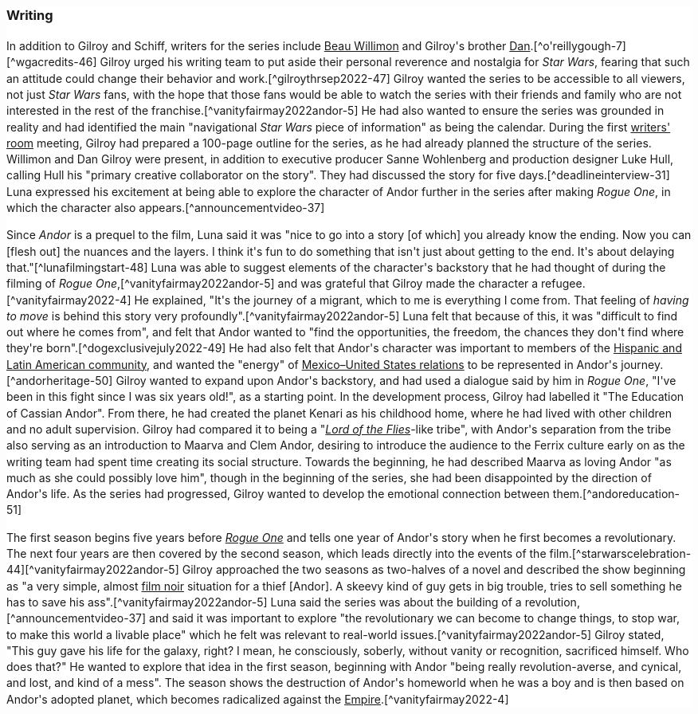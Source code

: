 ### Writing

In addition to Gilroy and Schiff, writers for the series include [Beau Willimon](https://en.wikipedia.org/wiki/Beau_Willimon "Beau Willimon") and Gilroy's brother [Dan](https://en.wikipedia.org/wiki/Dan_Gilroy "Dan Gilroy").[^o'reillygough-7][^wgacredits-46] Gilroy urged his writing team to put aside their personal reverence and nostalgia for *Star Wars*, fearing that such an attitude could change their behavior and work.[^gilroythrsep2022-47] Gilroy wanted the series to be accessible to all viewers, not just *Star Wars* fans, with the hope that those fans would be able to watch the series with their friends and family who are not interested in the rest of the franchise.[^vanityfairmay2022andor-5] He had also wanted to ensure the series was grounded in reality and had identified the main "navigational *Star Wars* piece of information" as being the calendar. During the first [writers' room](https://en.wikipedia.org/wiki/Writers%27_room "Writers' room") meeting, Gilroy had prepared a 100-page outline for the series, as he had already planned the structure of the series. Willimon and Dan Gilroy were present, in addition to executive producer Sanne Wohlenberg and production designer Luke Hull, calling Hull his "primary creative collaborator on the story". They had discussed the story for five days.[^deadlineinterview-31] Luna expressed his excitement at being able to explore the character of Andor further in the series after making *Rogue One*, in which the character also appears.[^announcementvideo-37]

Since *Andor* is a prequel to the film, Luna said it was "nice to go into a story \[of which\] you already know the ending. Now you can \[flesh out\] the nuances and the layers. I think it's fun to do something that isn't just about getting to the end. It's about delaying that."[^lunafilmingstart-48] Luna was able to suggest elements of the character's backstory that he had thought of during the filming of *Rogue One*,[^vanityfairmay2022andor-5] and was grateful that Gilroy made the character a refugee.[^vanityfairmay2022-4] He explained, "It's the journey of a migrant, which to me is everything I come from. That feeling of *having to move* is behind this story very profoundly".[^vanityfairmay2022andor-5] Luna felt that because of this, it was "difficult to find out where he comes from", and felt that Andor wanted to "find the opportunities, the freedom, the chances they don't find where they're born".[^dogexclusivejuly2022-49] He had also felt that Andor's character was important to members of the [Hispanic and Latin American community](https://en.wikipedia.org/wiki/Hispanic_and_Latino_Americans "Hispanic and Latino Americans"), and wanted the "energy" of [Mexico–United States relations](https://en.wikipedia.org/wiki/Mexico%E2%80%93United_States_relations "Mexico–United States relations") to be represented in Andor's journey.[^andorheritage-50] Gilroy wanted to expand upon Andor's backstory, and had used a dialogue said by him in *Rogue One*, "I've been in this fight since I was six years old!", as a starting point. In the development process, Gilroy had labelled it "The Education of Cassian Andor". From there, he had created the planet Kenari as his childhood home, where he had lived with other children and no adult supervision. Gilroy had compared it to being a "*[Lord of the Flies](https://en.wikipedia.org/wiki/Lord_of_the_Flies "Lord of the Flies")*\-like tribe", with Andor's separation from the tribe also serving as an introduction to Maarva and Clem Andor, desiring to introduce the audience to the Ferrix culture early on as the writing team had spent time creating its social structure. Towards the beginning, he had described Maarva as loving Andor "as much as she could possibly love him", though in the beginning of the series, she had been disappointed by the direction of Andor's life. As the series had progressed, Gilroy wanted to develop the emotional connection between them.[^andoreducation-51]

The first season begins five years before *[Rogue One](https://en.wikipedia.org/wiki/Rogue_One "Rogue One")* and tells one year of Andor's story when he first becomes a revolutionary. The next four years are then covered by the second season, which leads directly into the events of the film.[^starwarscelebration-44][^vanityfairmay2022andor-5] Gilroy approached the two seasons as two-halves of a novel and described the show beginning as "a very simple, almost [film noir](https://en.wikipedia.org/wiki/Film_noir "Film noir") situation for a thief \[Andor\]. A skeevy kind of guy gets in big trouble, tries to sell something he has to save his ass".[^vanityfairmay2022andor-5] Luna said the series was about the building of a revolution,[^announcementvideo-37] and said it was important to explore "the revolutionary we can become to change things, to stop war, to make this world a livable place" which he felt was relevant to real-world issues.[^vanityfairmay2022andor-5] Gilroy stated, "This guy gave his life for the galaxy, right? I mean, he consciously, soberly, without vanity or recognition, sacrificed himself. Who does that?" He wanted to explore that idea in the first season, beginning with Andor "being really revolution-averse, and cynical, and lost, and kind of a mess". The season shows the destruction of Andor's homeworld when he was a boy and is then based on Andor's adopted planet, which becomes radicalized against the [Empire](https://en.wikipedia.org/wiki/Galactic_Empire_\(Star_Wars\) "Galactic Empire (Star Wars)").[^vanityfairmay2022-4]
